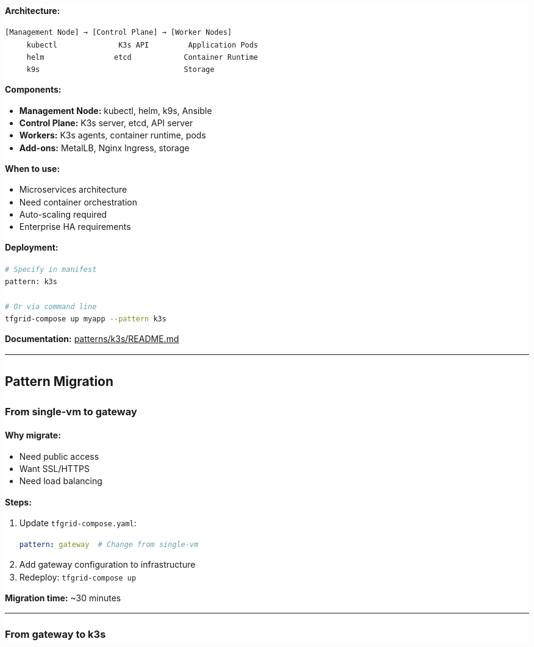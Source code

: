 **Architecture:**
```
[Management Node] → [Control Plane] → [Worker Nodes]
     kubectl              K3s API         Application Pods
     helm                etcd            Container Runtime
     k9s                                 Storage
```

**Components:**
- **Management Node:** kubectl, helm, k9s, Ansible
- **Control Plane:** K3s server, etcd, API server
- **Workers:** K3s agents, container runtime, pods
- **Add-ons:** MetalLB, Nginx Ingress, storage

**When to use:**
- Microservices architecture
- Need container orchestration
- Auto-scaling required
- Enterprise HA requirements

**Deployment:**
```bash
# Specify in manifest
pattern: k3s

# Or via command line
tfgrid-compose up myapp --pattern k3s
```

**Documentation:** [patterns/k3s/README.md](../patterns/k3s/README.md)

---

## Pattern Migration

### From single-vm to gateway

**Why migrate:**
- Need public access
- Want SSL/HTTPS
- Need load balancing

**Steps:**
1. Update `tfgrid-compose.yaml`:
   ```yaml
   pattern: gateway  # Change from single-vm
   ```
2. Add gateway configuration to infrastructure
3. Redeploy: `tfgrid-compose up`

**Migration time:** ~30 minutes

---

### From gateway to k3s
